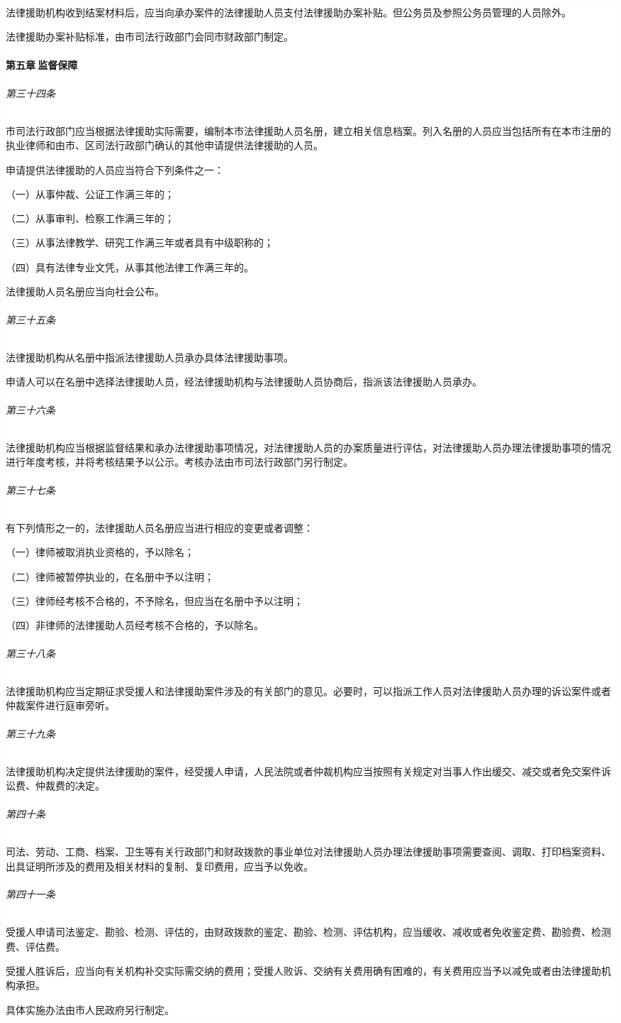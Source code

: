 法律援助机构收到结案材料后，应当向承办案件的法律援助人员支付法律援助办案补贴。但公务员及参照公务员管理的人员除外。

法律援助办案补贴标准，由市司法行政部门会同市财政部门制定。

#### 第五章 监督保障

###### 第三十四条

市司法行政部门应当根据法律援助实际需要，编制本市法律援助人员名册，建立相关信息档案。列入名册的人员应当包括所有在本市注册的执业律师和由市、区司法行政部门确认的其他申请提供法律援助的人员。

申请提供法律援助的人员应当符合下列条件之一：

（一）从事仲裁、公证工作满三年的；

（二）从事审判、检察工作满三年的；

（三）从事法律教学、研究工作满三年或者具有中级职称的；

（四）具有法律专业文凭，从事其他法律工作满三年的。

法律援助人员名册应当向社会公布。

###### 第三十五条

法律援助机构从名册中指派法律援助人员承办具体法律援助事项。

申请人可以在名册中选择法律援助人员，经法律援助机构与法律援助人员协商后，指派该法律援助人员承办。

###### 第三十六条

法律援助机构应当根据监督结果和承办法律援助事项情况，对法律援助人员的办案质量进行评估，对法律援助人员办理法律援助事项的情况进行年度考核，并将考核结果予以公示。考核办法由市司法行政部门另行制定。

###### 第三十七条

有下列情形之一的，法律援助人员名册应当进行相应的变更或者调整：

（一）律师被取消执业资格的，予以除名；

（二）律师被暂停执业的，在名册中予以注明；

（三）律师经考核不合格的，不予除名，但应当在名册中予以注明；

（四）非律师的法律援助人员经考核不合格的，予以除名。

###### 第三十八条

法律援助机构应当定期征求受援人和法律援助案件涉及的有关部门的意见。必要时，可以指派工作人员对法律援助人员办理的诉讼案件或者仲裁案件进行庭审旁听。

###### 第三十九条

法律援助机构决定提供法律援助的案件，经受援人申请，人民法院或者仲裁机构应当按照有关规定对当事人作出缓交、减交或者免交案件诉讼费、仲裁费的决定。

###### 第四十条

司法、劳动、工商、档案、卫生等有关行政部门和财政拨款的事业单位对法律援助人员办理法律援助事项需要查阅、调取、打印档案资料、出具证明所涉及的费用及相关材料的复制、复印费用，应当予以免收。

###### 第四十一条

受援人申请司法鉴定、勘验、检测、评估的，由财政拨款的鉴定、勘验、检测、评估机构，应当缓收、减收或者免收鉴定费、勘验费、检测费、评估费。

受援人胜诉后，应当向有关机构补交实际需交纳的费用；受援人败诉、交纳有关费用确有困难的，有关费用应当予以减免或者由法律援助机构承担。

具体实施办法由市人民政府另行制定。
